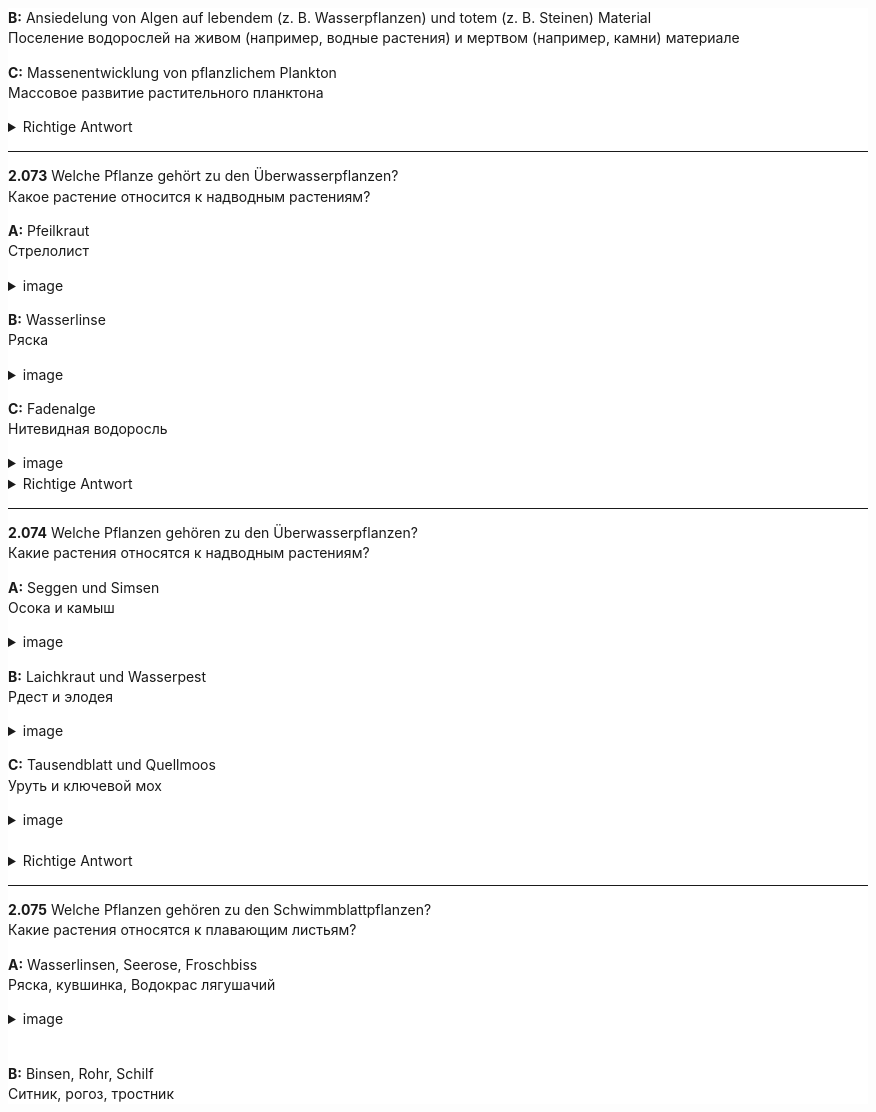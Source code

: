 
**B:** Ansiedelung von Algen auf lebendem (z. B. Wasserpflanzen) und totem (z. B. Steinen) Material<br>
Поселение водорослей на живом (например, водные растения) и мертвом (например, камни) материале

**C:** Massenentwicklung von pflanzlichem Plankton<br>
Массовое развитие растительного планктона

<details><summary>Richtige Antwort</summary></details>

---

**2.073** Welche Pflanze gehört zu den Überwasserpflanzen?<br>
Какое растение относится к надводным растениям?

**A:** Pfeilkraut<br>
Стрелолист
<details><summary>image</summary></details>


**B:** Wasserlinse<br>
Ряска
<details><summary>image</summary></details>

**C:** Fadenalge<br>
Нитевидная водоросль
<details><summary>image</summary></details>


<details><summary>Richtige Antwort</summary></details>

---

**2.074** Welche Pflanzen gehören zu den Überwasserpflanzen?<br>
Какие растения относятся к надводным растениям?

**A:** Seggen und Simsen<br>
Осока и камыш
<details><summary>image</summary></details>

**B:** Laichkraut und Wasserpest<br>
Рдест и элодея
<details><summary>image</summary></details>

**C:** Tausendblatt und Quellmoos<br>
Уруть и ключевой мох
<details><summary>image</summary></details><br>

<details><summary>Richtige Antwort</summary></details>

---

**2.075** Welche Pflanzen gehören zu den Schwimmblattpflanzen?<br>
Какие растения относятся к плавающим листьям?

**A:** Wasserlinsen, Seerose, Froschbiss<br>
Ряска, кувшинка, Водокрас лягушачий
<details><summary>image</summary></details><br>

**B:** Binsen, Rohr, Schilf<br>
Ситник, рогоз, тростник
